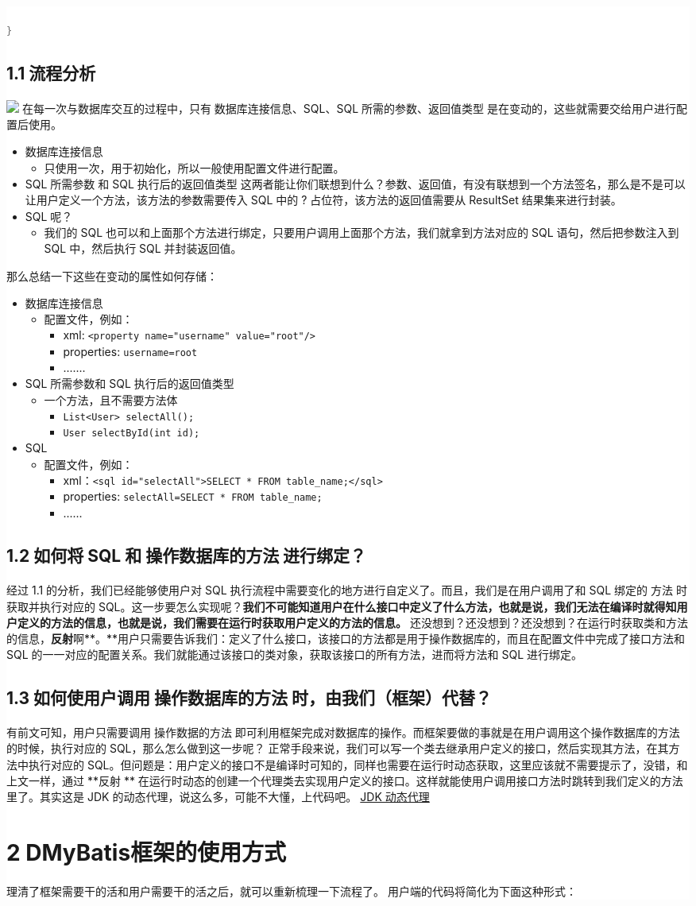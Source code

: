 ```java

}

```
## 1.1 流程分析
![](https://cdn.nlark.com/yuque/0/2023/jpeg/34254608/1685501764198-5e501071-b3b6-4d6b-ad63-323abf664add.jpeg)
在每一次与数据库交互的过程中，只有 数据库连接信息、SQL、SQL 所需的参数、返回值类型 是在变动的，这些就需要交给用户进行配置后使用。

- 数据库连接信息
   - 只使用一次，用于初始化，所以一般使用配置文件进行配置。
- SQL 所需参数 和 SQL 执行后的返回值类型 这两者能让你们联想到什么？参数、返回值，有没有联想到一个方法签名，那么是不是可以让用户定义一个方法，该方法的参数需要传入 SQL 中的 ? 占位符，该方法的返回值需要从 ResultSet 结果集来进行封装。
- SQL 呢？
   - 我们的 SQL 也可以和上面那个方法进行绑定，只要用户调用上面那个方法，我们就拿到方法对应的 SQL 语句，然后把参数注入到 SQL 中，然后执行 SQL 并封装返回值。

那么总结一下这些在变动的属性如何存储：

- 数据库连接信息
   - 配置文件，例如：
      - xml: `<property name="username" value="root"/>`
      - properties: `username=root`
      - .......
- SQL 所需参数和 SQL 执行后的返回值类型
   - 一个方法，且不需要方法体
      - `List<User> selectAll();`
      - `User selectById(int id);`
- SQL
   - 配置文件，例如：
      - xml：`<sql id="selectAll">SELECT * FROM table_name;</sql>`
      - properties: `selectAll=SELECT * FROM table_name;`
      - ......
## 1.2 如何将 SQL 和 操作数据库的方法 进行绑定？
经过 1.1 的分析，我们已经能够使用户对 SQL 执行流程中需要变化的地方进行自定义了。而且，我们是在用户调用了和 SQL 绑定的 方法 时获取并执行对应的 SQL。这一步要怎么实现呢？**我们不可能知道用户在什么接口中定义了什么方法，也就是说，我们无法在编译时就得知用户定义的方法的信息，也就是说，我们需要在运行时获取用户定义的方法的信息。**
还没想到？还没想到？还没想到？在运行时获取类和方法的信息，**反射**啊**。**用户只需要告诉我们：定义了什么接口，该接口的方法都是用于操作数据库的，而且在配置文件中完成了接口方法和 SQL 的一一对应的配置关系。我们就能通过该接口的类对象，获取该接口的所有方法，进而将方法和 SQL 进行绑定。

## 1.3 如何使用户调用 操作数据库的方法 时，由我们（框架）代替？
有前文可知，用户只需要调用 操作数据的方法 即可利用框架完成对数据库的操作。而框架要做的事就是在用户调用这个操作数据库的方法的时候，执行对应的 SQL，那么怎么做到这一步呢？
正常手段来说，我们可以写一个类去继承用户定义的接口，然后实现其方法，在其方法中执行对应的 SQL。但问题是：用户定义的接口不是编译时可知的，同样也需要在运行时动态获取，这里应该就不需要提示了，没错，和上文一样，通过 **反射 ** 在运行时动态的创建一个代理类去实现用户定义的接口。这样就能使用户调用接口方法时跳转到我们定义的方法里了。其实这是 JDK 的动态代理，说这么多，可能不大懂，上代码吧。
[JDK 动态代理](https://github.com/Lx0815/blogs/blob/main/java/%E6%BA%90%E7%A0%81%E8%A7%A3%E6%9E%90/JDK%20%E5%8A%A8%E6%80%81%E4%BB%A3%E7%90%86.md)

# 2 DMyBatis框架的使用方式
理清了框架需要干的活和用户需要干的活之后，就可以重新梳理一下流程了。
用户端的代码将简化为下面这种形式：
